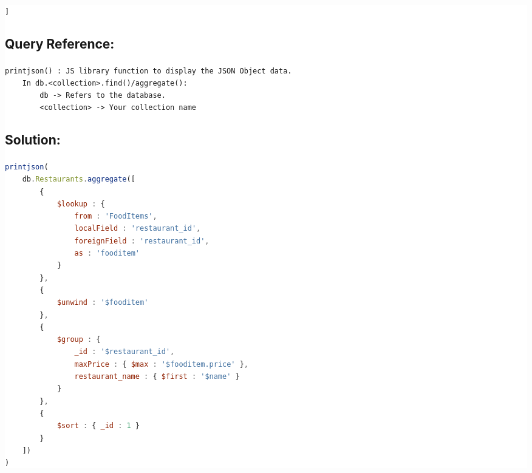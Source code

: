 ```
]
```

Query Reference:
-------------------
```
printjson() : JS library function to display the JSON Object data.
    In db.<collection>.find()/aggregate():
    	db -> Refers to the database.
    	<collection> -> Your collection name
```

## Solution:

```js
printjson(
	db.Restaurants.aggregate([
		{
			$lookup : {
				from : 'FoodItems',
				localField : 'restaurant_id',
				foreignField : 'restaurant_id',
				as : 'fooditem'
			}
		},
		{
			$unwind : '$fooditem'
		},
		{
			$group : {
				_id : '$restaurant_id',
				maxPrice : { $max : '$fooditem.price' },
				restaurant_name : { $first : '$name' }
			}
		},
		{
			$sort : { _id : 1 }
		}
	])
)
```

